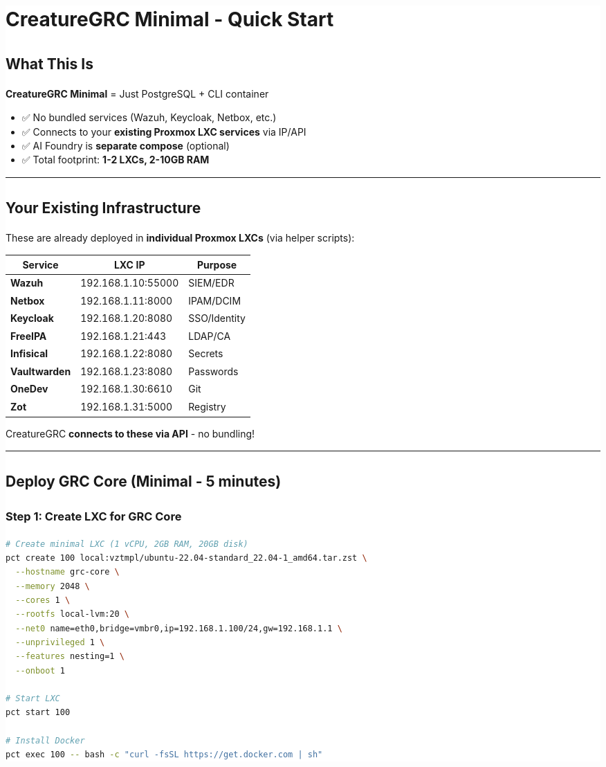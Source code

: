 # CreatureGRC Minimal - Quick Start

## What This Is

**CreatureGRC Minimal** = Just PostgreSQL + CLI container

- ✅ No bundled services (Wazuh, Keycloak, Netbox, etc.)
- ✅ Connects to your **existing Proxmox LXC services** via IP/API
- ✅ AI Foundry is **separate compose** (optional)
- ✅ Total footprint: **1-2 LXCs, 2-10GB RAM**

---

## Your Existing Infrastructure

These are already deployed in **individual Proxmox LXCs** (via helper scripts):

| Service | LXC IP | Purpose |
|---------|---------|---------|
| **Wazuh** | 192.168.1.10:55000 | SIEM/EDR |
| **Netbox** | 192.168.1.11:8000 | IPAM/DCIM |
| **Keycloak** | 192.168.1.20:8080 | SSO/Identity |
| **FreeIPA** | 192.168.1.21:443 | LDAP/CA |
| **Infisical** | 192.168.1.22:8080 | Secrets |
| **Vaultwarden** | 192.168.1.23:8080 | Passwords |
| **OneDev** | 192.168.1.30:6610 | Git |
| **Zot** | 192.168.1.31:5000 | Registry |

CreatureGRC **connects to these via API** - no bundling!

---

## Deploy GRC Core (Minimal - 5 minutes)

### Step 1: Create LXC for GRC Core

```bash
# Create minimal LXC (1 vCPU, 2GB RAM, 20GB disk)
pct create 100 local:vztmpl/ubuntu-22.04-standard_22.04-1_amd64.tar.zst \
  --hostname grc-core \
  --memory 2048 \
  --cores 1 \
  --rootfs local-lvm:20 \
  --net0 name=eth0,bridge=vmbr0,ip=192.168.1.100/24,gw=192.168.1.1 \
  --unprivileged 1 \
  --features nesting=1 \
  --onboot 1

# Start LXC
pct start 100

# Install Docker
pct exec 100 -- bash -c "curl -fsSL https://get.docker.com | sh"
```
